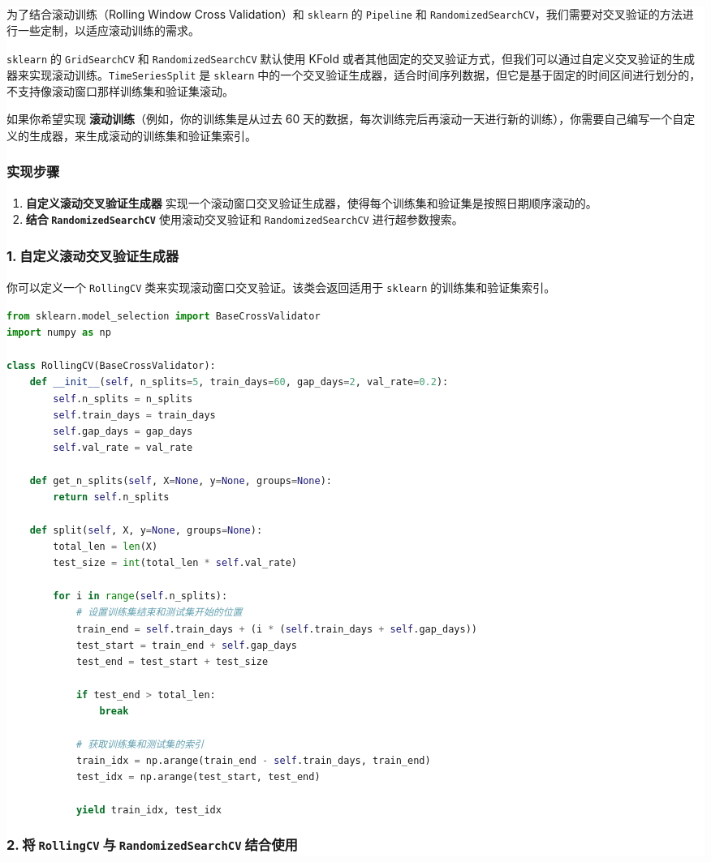 为了结合滚动训练（Rolling Window Cross Validation）和 `sklearn` 的 `Pipeline` 和 `RandomizedSearchCV`，我们需要对交叉验证的方法进行一些定制，以适应滚动训练的需求。

`sklearn` 的 `GridSearchCV` 和 `RandomizedSearchCV` 默认使用 KFold 或者其他固定的交叉验证方式，但我们可以通过自定义交叉验证的生成器来实现滚动训练。`TimeSeriesSplit` 是 `sklearn` 中的一个交叉验证生成器，适合时间序列数据，但它是基于固定的时间区间进行划分的，不支持像滚动窗口那样训练集和验证集滚动。

如果你希望实现 **滚动训练**（例如，你的训练集是从过去 60 天的数据，每次训练完后再滚动一天进行新的训练），你需要自己编写一个自定义的生成器，来生成滚动的训练集和验证集索引。

### 实现步骤

1.  **自定义滚动交叉验证生成器**
     实现一个滚动窗口交叉验证生成器，使得每个训练集和验证集是按照日期顺序滚动的。
2.  **结合 `RandomizedSearchCV`**
     使用滚动交叉验证和 `RandomizedSearchCV` 进行超参数搜索。

### 1. 自定义滚动交叉验证生成器

你可以定义一个 `RollingCV` 类来实现滚动窗口交叉验证。该类会返回适用于 `sklearn` 的训练集和验证集索引。

```python
from sklearn.model_selection import BaseCrossValidator
import numpy as np

class RollingCV(BaseCrossValidator):
    def __init__(self, n_splits=5, train_days=60, gap_days=2, val_rate=0.2):
        self.n_splits = n_splits
        self.train_days = train_days
        self.gap_days = gap_days
        self.val_rate = val_rate
    
    def get_n_splits(self, X=None, y=None, groups=None):
        return self.n_splits
    
    def split(self, X, y=None, groups=None):
        total_len = len(X)
        test_size = int(total_len * self.val_rate)
        
        for i in range(self.n_splits):
            # 设置训练集结束和测试集开始的位置
            train_end = self.train_days + (i * (self.train_days + self.gap_days))
            test_start = train_end + self.gap_days
            test_end = test_start + test_size
            
            if test_end > total_len:
                break

            # 获取训练集和测试集的索引
            train_idx = np.arange(train_end - self.train_days, train_end)
            test_idx = np.arange(test_start, test_end)

            yield train_idx, test_idx
```

### 2. 将 `RollingCV` 与 `RandomizedSearchCV` 结合使用
